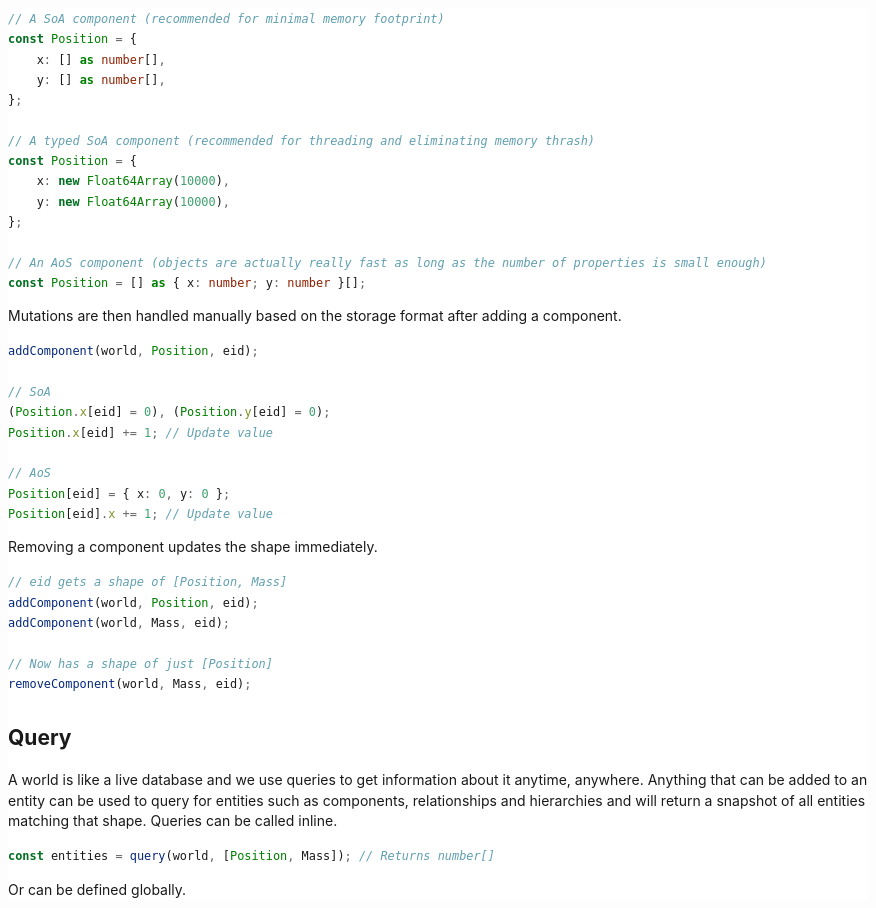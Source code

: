 ```ts
// A SoA component (recommended for minimal memory footprint)
const Position = {
	x: [] as number[],
	y: [] as number[],
};

// A typed SoA component (recommended for threading and eliminating memory thrash)
const Position = {
	x: new Float64Array(10000),
	y: new Float64Array(10000),
};

// An AoS component (objects are actually really fast as long as the number of properties is small enough)
const Position = [] as { x: number; y: number }[];
```

Mutations are then handled manually based on the storage format after adding a component.

```ts
addComponent(world, Position, eid);

// SoA
(Position.x[eid] = 0), (Position.y[eid] = 0);
Position.x[eid] += 1; // Update value

// AoS
Position[eid] = { x: 0, y: 0 };
Position[eid].x += 1; // Update value
```

Removing a component updates the shape immediately.

```ts
// eid gets a shape of [Position, Mass]
addComponent(world, Position, eid);
addComponent(world, Mass, eid);

// Now has a shape of just [Position]
removeComponent(world, Mass, eid);
```

## Query

A world is like a live database and we use queries to get information about it anytime, anywhere. Anything that can be added to an entity can be used to query for entities such as components, relationships and hierarchies and will return a snapshot of all entities matching that shape. Queries can be called inline.

```ts
const entities = query(world, [Position, Mass]); // Returns number[]
```

Or can be defined globally.
